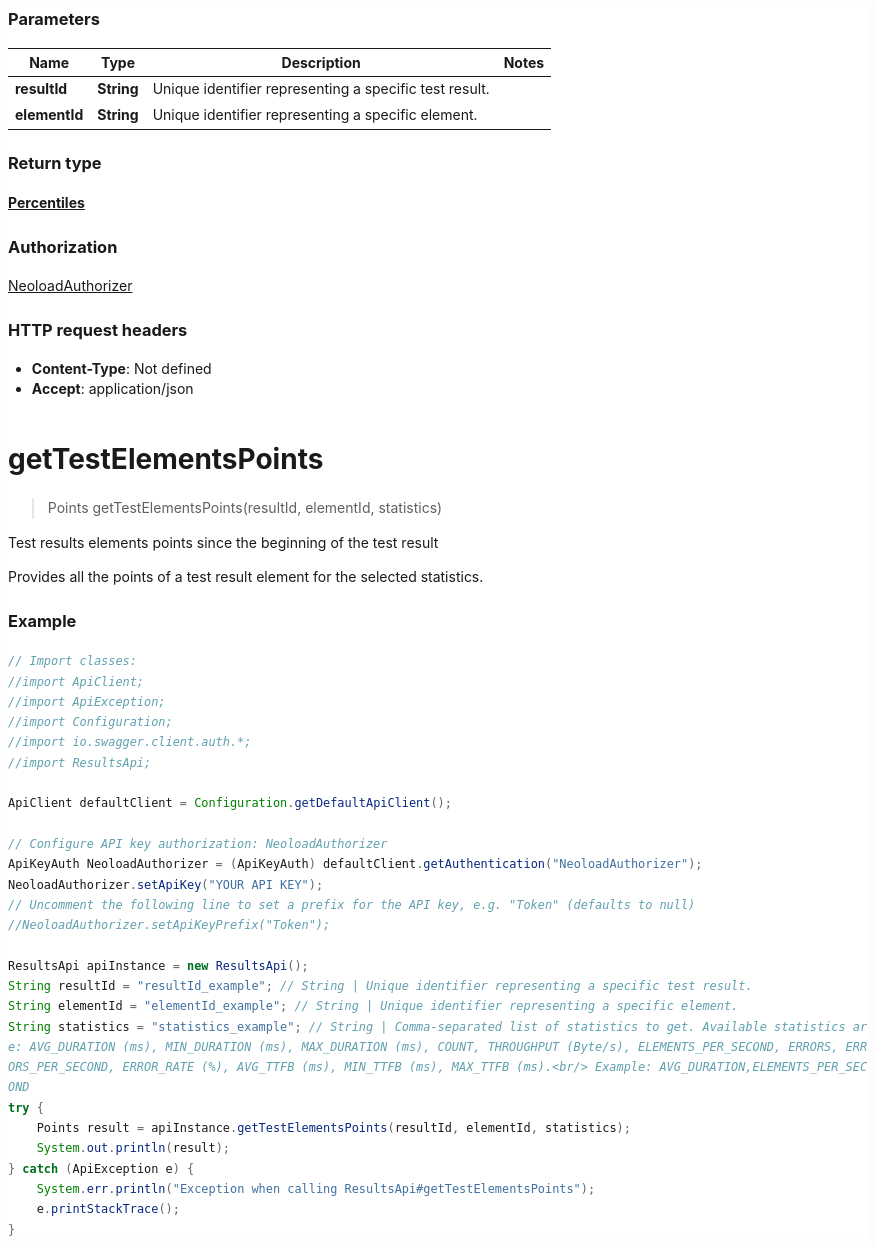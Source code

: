 ### Parameters

Name | Type | Description  | Notes
------------- | ------------- | ------------- | -------------
 **resultId** | **String**| Unique identifier representing a specific test result. |
 **elementId** | **String**| Unique identifier representing a specific element. |

### Return type

[**Percentiles**](Percentiles.md)

### Authorization

[NeoloadAuthorizer](../README.md#NeoloadAuthorizer)

### HTTP request headers

 - **Content-Type**: Not defined
 - **Accept**: application/json

<a name="getTestElementsPoints"></a>
# **getTestElementsPoints**
> Points getTestElementsPoints(resultId, elementId, statistics)

Test results elements points since the beginning of the test result

Provides all the points of a test result element for the selected statistics.

### Example
```java
// Import classes:
//import ApiClient;
//import ApiException;
//import Configuration;
//import io.swagger.client.auth.*;
//import ResultsApi;

ApiClient defaultClient = Configuration.getDefaultApiClient();

// Configure API key authorization: NeoloadAuthorizer
ApiKeyAuth NeoloadAuthorizer = (ApiKeyAuth) defaultClient.getAuthentication("NeoloadAuthorizer");
NeoloadAuthorizer.setApiKey("YOUR API KEY");
// Uncomment the following line to set a prefix for the API key, e.g. "Token" (defaults to null)
//NeoloadAuthorizer.setApiKeyPrefix("Token");

ResultsApi apiInstance = new ResultsApi();
String resultId = "resultId_example"; // String | Unique identifier representing a specific test result.
String elementId = "elementId_example"; // String | Unique identifier representing a specific element.
String statistics = "statistics_example"; // String | Comma-separated list of statistics to get. Available statistics are: AVG_DURATION (ms), MIN_DURATION (ms), MAX_DURATION (ms), COUNT, THROUGHPUT (Byte/s), ELEMENTS_PER_SECOND, ERRORS, ERRORS_PER_SECOND, ERROR_RATE (%), AVG_TTFB (ms), MIN_TTFB (ms), MAX_TTFB (ms).<br/> Example: AVG_DURATION,ELEMENTS_PER_SECOND
try {
    Points result = apiInstance.getTestElementsPoints(resultId, elementId, statistics);
    System.out.println(result);
} catch (ApiException e) {
    System.err.println("Exception when calling ResultsApi#getTestElementsPoints");
    e.printStackTrace();
}
```
